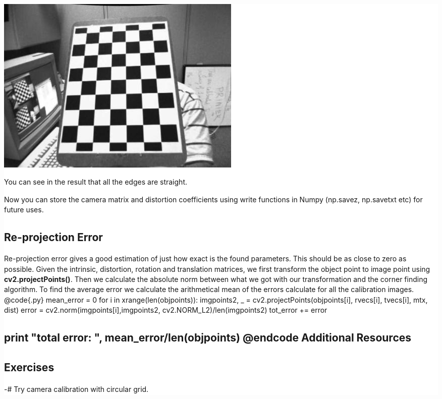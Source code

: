 ![image](images/calib_result.jpg)

You can see in the result that all the edges are straight.

Now you can store the camera matrix and distortion coefficients using write functions in Numpy
(np.savez, np.savetxt etc) for future uses.

Re-projection Error
-------------------

Re-projection error gives a good estimation of just how exact is the found parameters. This should
be as close to zero as possible. Given the intrinsic, distortion, rotation and translation matrices,
we first transform the object point to image point using **cv2.projectPoints()**. Then we calculate
the absolute norm between what we got with our transformation and the corner finding algorithm. To
find the average error we calculate the arithmetical mean of the errors calculate for all the
calibration images.
@code{.py}
mean_error = 0
for i in xrange(len(objpoints)):
    imgpoints2, _ = cv2.projectPoints(objpoints[i], rvecs[i], tvecs[i], mtx, dist)
    error = cv2.norm(imgpoints[i],imgpoints2, cv2.NORM_L2)/len(imgpoints2)
    tot_error += error

print "total error: ", mean_error/len(objpoints)
@endcode
Additional Resources
--------------------

Exercises
---------

-#  Try camera calibration with circular grid.
